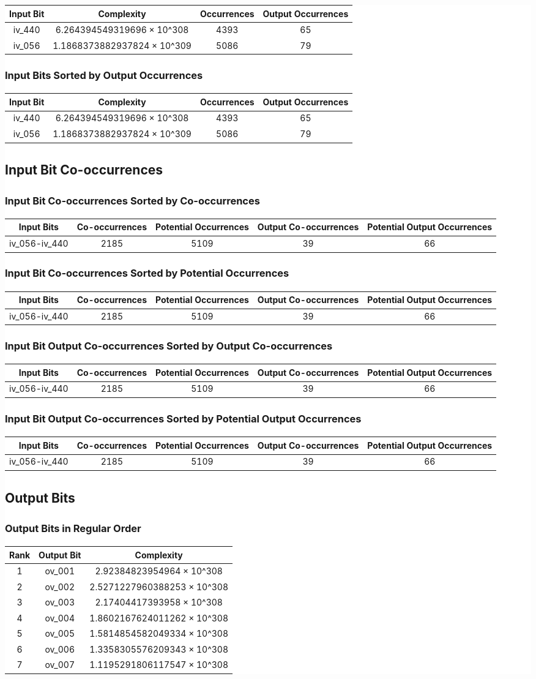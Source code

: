 | Input Bit | Complexity | Occurrences | Output Occurrences |
|:---------:|:----------:|:-----------:|:------------------:|
| iv_440 | 6.264394549319696 × 10^308 | 4393 | 65 |
| iv_056 | 1.1868373882937824 × 10^309 | 5086 | 79 |

### Input Bits Sorted by Output Occurrences

| Input Bit | Complexity | Occurrences | Output Occurrences |
|:---------:|:----------:|:-----------:|:------------------:|
| iv_440 | 6.264394549319696 × 10^308 | 4393 | 65 |
| iv_056 | 1.1868373882937824 × 10^309 | 5086 | 79 |

## Input Bit Co-occurrences

### Input Bit Co-occurrences Sorted by Co-occurrences

| Input Bits | Co-occurrences | Potential Occurrences | Output Co-occurrences | Potential Output Occurrences |
|:----------:|:--------------:|:---------------------:|:---------------------:|:----------------------------:|
| iv_056-iv_440 | 2185 | 5109 | 39 | 66 |

### Input Bit Co-occurrences Sorted by Potential Occurrences

| Input Bits | Co-occurrences | Potential Occurrences | Output Co-occurrences | Potential Output Occurrences |
|:----------:|:--------------:|:---------------------:|:---------------------:|:----------------------------:|
| iv_056-iv_440 | 2185 | 5109 | 39 | 66 |

### Input Bit Output Co-occurrences Sorted by Output Co-occurrences

| Input Bits | Co-occurrences | Potential Occurrences | Output Co-occurrences | Potential Output Occurrences |
|:----------:|:--------------:|:---------------------:|:---------------------:|:----------------------------:|
| iv_056-iv_440 | 2185 | 5109 | 39 | 66 |

### Input Bit Output Co-occurrences Sorted by Potential Output Occurrences

| Input Bits | Co-occurrences | Potential Occurrences | Output Co-occurrences | Potential Output Occurrences |
|:----------:|:--------------:|:---------------------:|:---------------------:|:----------------------------:|
| iv_056-iv_440 | 2185 | 5109 | 39 | 66 |

## Output Bits

### Output Bits in Regular Order

| Rank | Output Bit | Complexity |
|:----:|:----------:|:----------:|
| 1 | ov_001 | 2.92384823954964 × 10^308 |
| 2 | ov_002 | 2.5271227960388253 × 10^308 |
| 3 | ov_003 | 2.17404417393958 × 10^308 |
| 4 | ov_004 | 1.8602167624011262 × 10^308 |
| 5 | ov_005 | 1.5814854582049334 × 10^308 |
| 6 | ov_006 | 1.3358305576209343 × 10^308 |
| 7 | ov_007 | 1.1195291806117547 × 10^308 |
